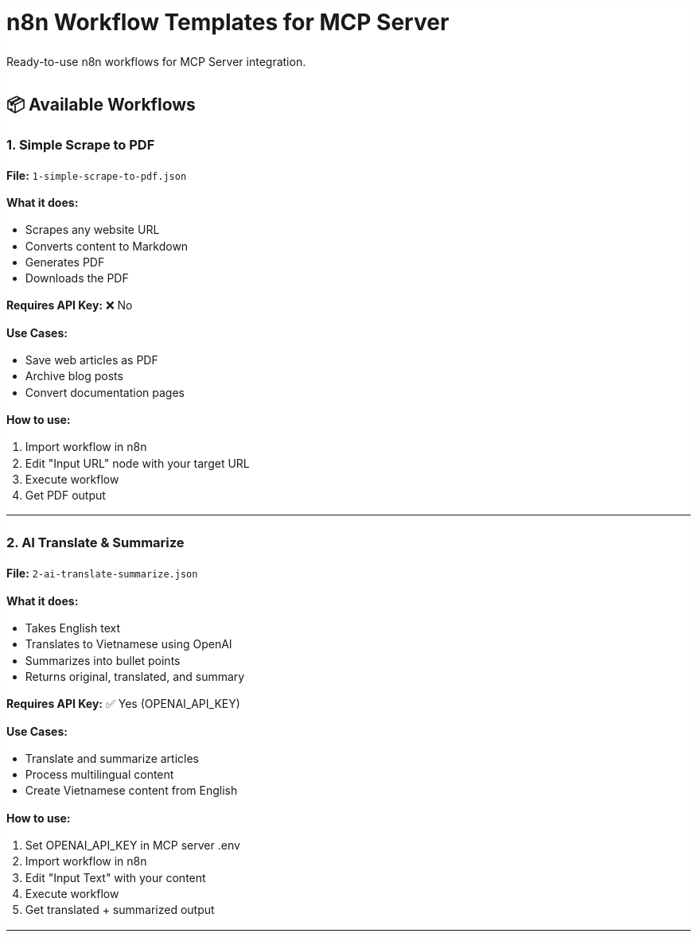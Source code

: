 # n8n Workflow Templates for MCP Server

Ready-to-use n8n workflows for MCP Server integration.

## 📦 Available Workflows

### 1. Simple Scrape to PDF
**File:** `1-simple-scrape-to-pdf.json`

**What it does:**
- Scrapes any website URL
- Converts content to Markdown
- Generates PDF
- Downloads the PDF

**Requires API Key:** ❌ No

**Use Cases:**
- Save web articles as PDF
- Archive blog posts
- Convert documentation pages

**How to use:**
1. Import workflow in n8n
2. Edit "Input URL" node with your target URL
3. Execute workflow
4. Get PDF output

---

### 2. AI Translate & Summarize
**File:** `2-ai-translate-summarize.json`

**What it does:**
- Takes English text
- Translates to Vietnamese using OpenAI
- Summarizes into bullet points
- Returns original, translated, and summary

**Requires API Key:** ✅ Yes (OPENAI_API_KEY)

**Use Cases:**
- Translate and summarize articles
- Process multilingual content
- Create Vietnamese content from English

**How to use:**
1. Set OPENAI_API_KEY in MCP server .env
2. Import workflow in n8n
3. Edit "Input Text" with your content
4. Execute workflow
5. Get translated + summarized output

---
